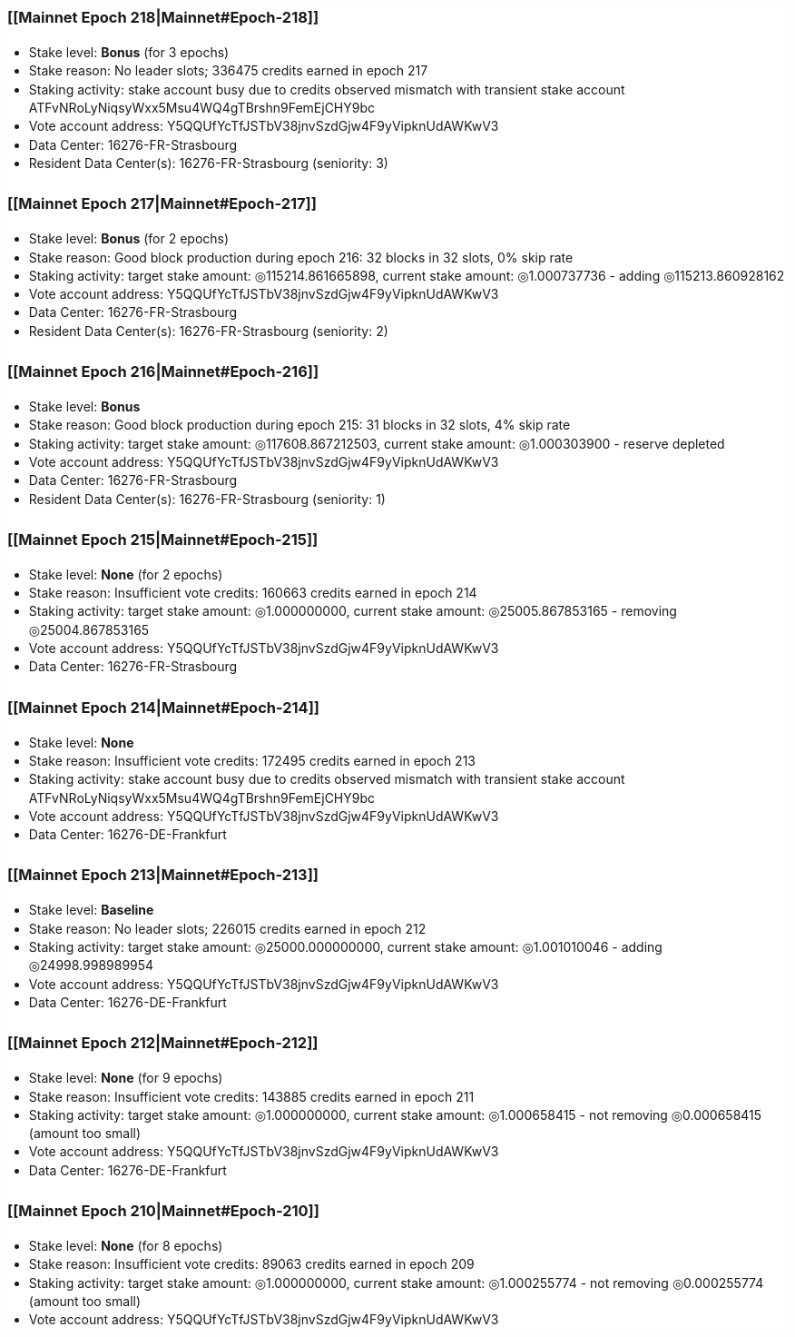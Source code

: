 ### [[Mainnet Epoch 218|Mainnet#Epoch-218]]
* Stake level: **Bonus** (for 3 epochs)
* Stake reason: No leader slots; 336475 credits earned in epoch 217
* Staking activity: stake account busy due to credits observed mismatch with transient stake account ATFvNRoLyNiqsyWxx5Msu4WQ4gTBrshn9FemEjCHY9bc
* Vote account address: Y5QQUfYcTfJSTbV38jnvSzdGjw4F9yVipknUdAWKwV3
* Data Center: 16276-FR-Strasbourg
* Resident Data Center(s): 16276-FR-Strasbourg (seniority: 3)
### [[Mainnet Epoch 217|Mainnet#Epoch-217]]
* Stake level: **Bonus** (for 2 epochs)
* Stake reason: Good block production during epoch 216: 32 blocks in 32 slots, 0% skip rate
* Staking activity: target stake amount: ◎115214.861665898, current stake amount: ◎1.000737736 - adding ◎115213.860928162
* Vote account address: Y5QQUfYcTfJSTbV38jnvSzdGjw4F9yVipknUdAWKwV3
* Data Center: 16276-FR-Strasbourg
* Resident Data Center(s): 16276-FR-Strasbourg (seniority: 2)
### [[Mainnet Epoch 216|Mainnet#Epoch-216]]
* Stake level: **Bonus**
* Stake reason: Good block production during epoch 215: 31 blocks in 32 slots, 4% skip rate
* Staking activity: target stake amount: ◎117608.867212503, current stake amount: ◎1.000303900 - reserve depleted
* Vote account address: Y5QQUfYcTfJSTbV38jnvSzdGjw4F9yVipknUdAWKwV3
* Data Center: 16276-FR-Strasbourg
* Resident Data Center(s): 16276-FR-Strasbourg (seniority: 1)
### [[Mainnet Epoch 215|Mainnet#Epoch-215]]
* Stake level: **None** (for 2 epochs)
* Stake reason: Insufficient vote credits: 160663 credits earned in epoch 214
* Staking activity: target stake amount: ◎1.000000000, current stake amount: ◎25005.867853165 - removing ◎25004.867853165
* Vote account address: Y5QQUfYcTfJSTbV38jnvSzdGjw4F9yVipknUdAWKwV3
* Data Center: 16276-FR-Strasbourg
### [[Mainnet Epoch 214|Mainnet#Epoch-214]]
* Stake level: **None**
* Stake reason: Insufficient vote credits: 172495 credits earned in epoch 213
* Staking activity: stake account busy due to credits observed mismatch with transient stake account ATFvNRoLyNiqsyWxx5Msu4WQ4gTBrshn9FemEjCHY9bc
* Vote account address: Y5QQUfYcTfJSTbV38jnvSzdGjw4F9yVipknUdAWKwV3
* Data Center: 16276-DE-Frankfurt
### [[Mainnet Epoch 213|Mainnet#Epoch-213]]
* Stake level: **Baseline**
* Stake reason: No leader slots; 226015 credits earned in epoch 212
* Staking activity: target stake amount: ◎25000.000000000, current stake amount: ◎1.001010046 - adding ◎24998.998989954
* Vote account address: Y5QQUfYcTfJSTbV38jnvSzdGjw4F9yVipknUdAWKwV3
* Data Center: 16276-DE-Frankfurt
### [[Mainnet Epoch 212|Mainnet#Epoch-212]]
* Stake level: **None** (for 9 epochs)
* Stake reason: Insufficient vote credits: 143885 credits earned in epoch 211
* Staking activity: target stake amount: ◎1.000000000, current stake amount: ◎1.000658415 - not removing ◎0.000658415 (amount too small)
* Vote account address: Y5QQUfYcTfJSTbV38jnvSzdGjw4F9yVipknUdAWKwV3
* Data Center: 16276-DE-Frankfurt
### [[Mainnet Epoch 210|Mainnet#Epoch-210]]
* Stake level: **None** (for 8 epochs)
* Stake reason: Insufficient vote credits: 89063 credits earned in epoch 209
* Staking activity: target stake amount: ◎1.000000000, current stake amount: ◎1.000255774 - not removing ◎0.000255774 (amount too small)
* Vote account address: Y5QQUfYcTfJSTbV38jnvSzdGjw4F9yVipknUdAWKwV3